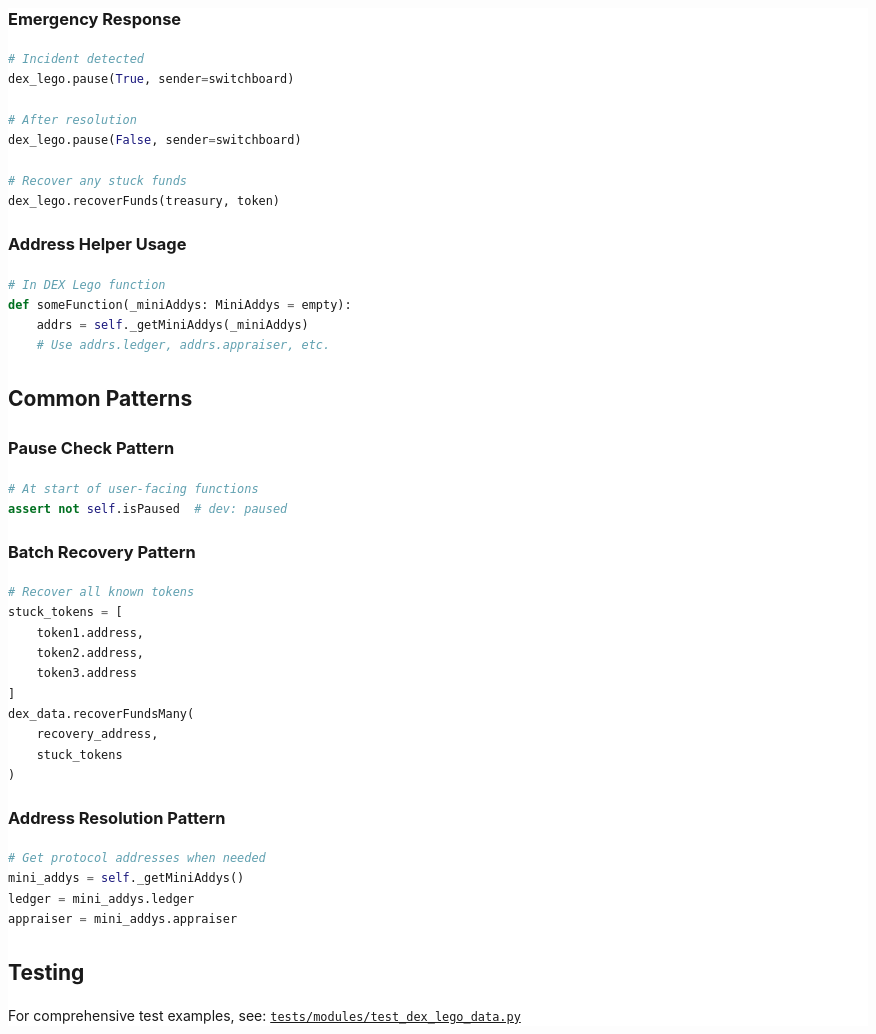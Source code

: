 ### Emergency Response
```python
# Incident detected
dex_lego.pause(True, sender=switchboard)

# After resolution
dex_lego.pause(False, sender=switchboard)

# Recover any stuck funds
dex_lego.recoverFunds(treasury, token)
```

### Address Helper Usage
```python
# In DEX Lego function
def someFunction(_miniAddys: MiniAddys = empty):
    addrs = self._getMiniAddys(_miniAddys)
    # Use addrs.ledger, addrs.appraiser, etc.
```

## Common Patterns

### Pause Check Pattern
```python
# At start of user-facing functions
assert not self.isPaused  # dev: paused
```

### Batch Recovery Pattern
```python
# Recover all known tokens
stuck_tokens = [
    token1.address,
    token2.address,
    token3.address
]
dex_data.recoverFundsMany(
    recovery_address,
    stuck_tokens
)
```

### Address Resolution Pattern
```python
# Get protocol addresses when needed
mini_addys = self._getMiniAddys()
ledger = mini_addys.ledger
appraiser = mini_addys.appraiser
```

## Testing

For comprehensive test examples, see: [`tests/modules/test_dex_lego_data.py`](../../tests/modules/test_dex_lego_data.py)